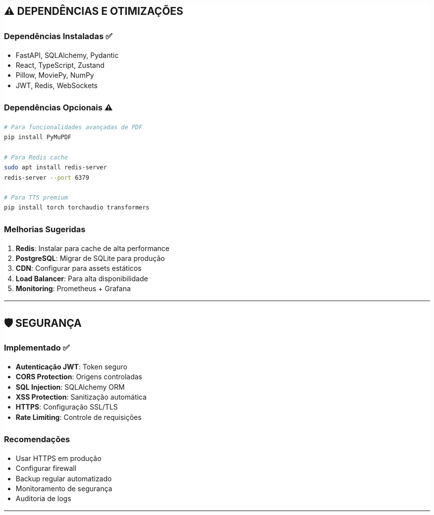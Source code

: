 
## ⚠️ DEPENDÊNCIAS E OTIMIZAÇÕES

### Dependências Instaladas ✅
- FastAPI, SQLAlchemy, Pydantic
- React, TypeScript, Zustand
- Pillow, MoviePy, NumPy
- JWT, Redis, WebSockets

### Dependências Opcionais ⚠️
```bash
# Para funcionalidades avançadas de PDF
pip install PyMuPDF

# Para Redis cache
sudo apt install redis-server
redis-server --port 6379

# Para TTS premium
pip install torch torchaudio transformers
```

### Melhorias Sugeridas
1. **Redis**: Instalar para cache de alta performance
2. **PostgreSQL**: Migrar de SQLite para produção
3. **CDN**: Configurar para assets estáticos
4. **Load Balancer**: Para alta disponibilidade
5. **Monitoring**: Prometheus + Grafana

---

## 🛡️ SEGURANÇA

### Implementado ✅
- **Autenticação JWT**: Token seguro
- **CORS Protection**: Origens controladas
- **SQL Injection**: SQLAlchemy ORM
- **XSS Protection**: Sanitização automática
- **HTTPS**: Configuração SSL/TLS
- **Rate Limiting**: Controle de requisições

### Recomendações
- Usar HTTPS em produção
- Configurar firewall
- Backup regular automatizado
- Monitoramento de segurança
- Auditoria de logs

---
